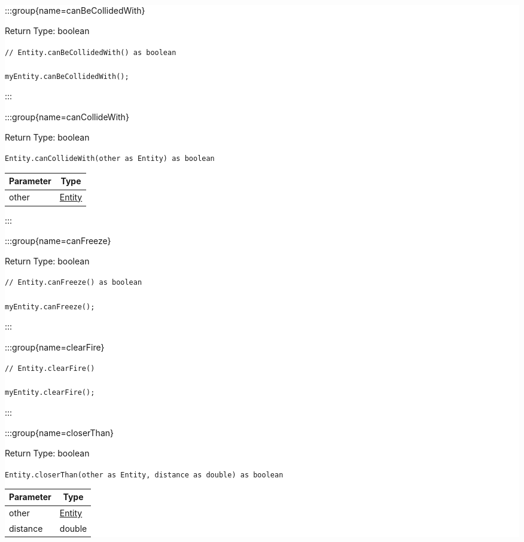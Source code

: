 :::group{name=canBeCollidedWith}

Return Type: boolean

```zenscript
// Entity.canBeCollidedWith() as boolean

myEntity.canBeCollidedWith();
```

:::

:::group{name=canCollideWith}

Return Type: boolean

```zenscript
Entity.canCollideWith(other as Entity) as boolean
```

| Parameter |                 Type                 |
|-----------|--------------------------------------|
| other     | [Entity](/vanilla/api/entity/Entity) |


:::

:::group{name=canFreeze}

Return Type: boolean

```zenscript
// Entity.canFreeze() as boolean

myEntity.canFreeze();
```

:::

:::group{name=clearFire}

```zenscript
// Entity.clearFire()

myEntity.clearFire();
```

:::

:::group{name=closerThan}

Return Type: boolean

```zenscript
Entity.closerThan(other as Entity, distance as double) as boolean
```

| Parameter |                 Type                 |
|-----------|--------------------------------------|
| other     | [Entity](/vanilla/api/entity/Entity) |
| distance  | double                               |
